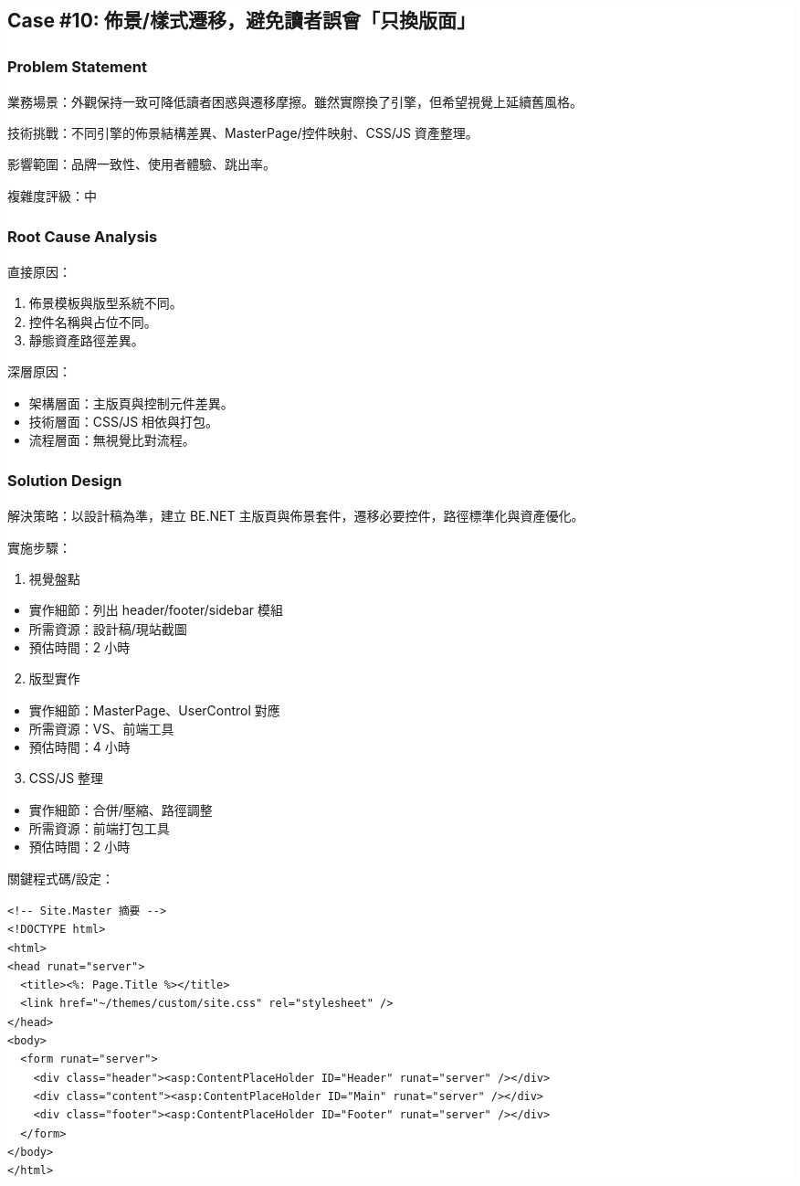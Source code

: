 
## Case #10: 佈景/樣式遷移，避免讀者誤會「只換版面」

### Problem Statement
業務場景：外觀保持一致可降低讀者困惑與遷移摩擦。雖然實際換了引擎，但希望視覺上延續舊風格。

技術挑戰：不同引擎的佈景結構差異、MasterPage/控件映射、CSS/JS 資產整理。

影響範圍：品牌一致性、使用者體驗、跳出率。

複雜度評級：中

### Root Cause Analysis
直接原因：
1. 佈景模板與版型系統不同。
2. 控件名稱與占位不同。
3. 靜態資產路徑差異。

深層原因：
- 架構層面：主版頁與控制元件差異。
- 技術層面：CSS/JS 相依與打包。
- 流程層面：無視覺比對流程。

### Solution Design
解決策略：以設計稿為準，建立 BE.NET 主版頁與佈景套件，遷移必要控件，路徑標準化與資產優化。

實施步驟：
1. 視覺盤點
- 實作細節：列出 header/footer/sidebar 模組
- 所需資源：設計稿/現站截圖
- 預估時間：2 小時

2. 版型實作
- 實作細節：MasterPage、UserControl 對應
- 所需資源：VS、前端工具
- 預估時間：4 小時

3. CSS/JS 整理
- 實作細節：合併/壓縮、路徑調整
- 所需資源：前端打包工具
- 預估時間：2 小時

關鍵程式碼/設定：
```aspnet
<!-- Site.Master 摘要 -->
<!DOCTYPE html>
<html>
<head runat="server">
  <title><%: Page.Title %></title>
  <link href="~/themes/custom/site.css" rel="stylesheet" />
</head>
<body>
  <form runat="server">
    <div class="header"><asp:ContentPlaceHolder ID="Header" runat="server" /></div>
    <div class="content"><asp:ContentPlaceHolder ID="Main" runat="server" /></div>
    <div class="footer"><asp:ContentPlaceHolder ID="Footer" runat="server" /></div>
  </form>
</body>
</html>
```
